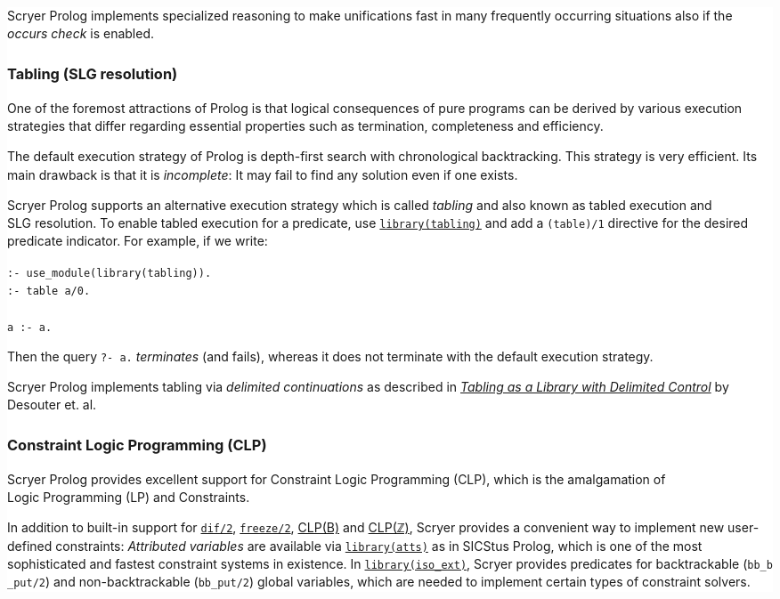 Scryer Prolog implements specialized reasoning to make unifications
fast in many frequently occurring situations also if the
*occurs&nbsp;check* is enabled.

### Tabling (SLG resolution)

One of the foremost attractions of Prolog is that logical consequences
of pure&nbsp;programs can be derived by various execution strategies
that differ regarding essential properties such as termination,
completeness and efficiency.

The default execution strategy of Prolog is depth-first search with
chronological backtracking. This strategy is very efficient. Its main
drawback is that it is *incomplete*: It may fail to find any solution
even if one exists.

Scryer Prolog supports an alternative execution strategy which is
called *tabling* and also known as tabled&nbsp;execution and
SLG&nbsp;resolution. To enable tabled execution for a predicate, use
[`library(tabling)`](src/lib/tabling.pl) and add a `(table)/1`
directive for the desired predicate indicator. For example, if we
write:

```
:- use_module(library(tabling)).
:- table a/0.

a :- a.
```

Then the query `?- a.` *terminates* (and fails), whereas it
does&nbsp;not terminate with the default execution strategy.

Scryer Prolog implements tabling via *delimited continuations* as
described in [*Tabling as a Library with Delimited
Control*](https://biblio.ugent.be/publication/6880648/file/6885145.pdf)
by Desouter&nbsp;et.&nbsp;al.

### Constraint Logic Programming (CLP)

Scryer Prolog provides excellent support for Constraint Logic
Programming&nbsp;(CLP), which is the amalgamation of
Logic&nbsp;Programming&nbsp;(LP) and Constraints.

In addition to built-in support for [`dif/2`](src/lib/dif.pl),
[`freeze/2`](src/lib/freeze.pl),
[CLP(B)](src/lib/clpb.pl) and [CLP(ℤ)](src/lib/clpz.pl),
Scryer provides a convenient way to implement new user-defined
constraints: *Attributed variables* are available via
[`library(atts)`](src/lib/atts.pl) as in SICStus&nbsp;Prolog,
which is one of the most sophisticated and fastest constraint systems
in existence. In [`library(iso_ext)`](src/lib/iso_ext.pl),
Scryer provides predicates for backtrackable (`bb_b_put/2`) and
non-backtrackable (`bb_put/2`) global variables, which are needed to
implement certain types of constraint&nbsp;solvers.
